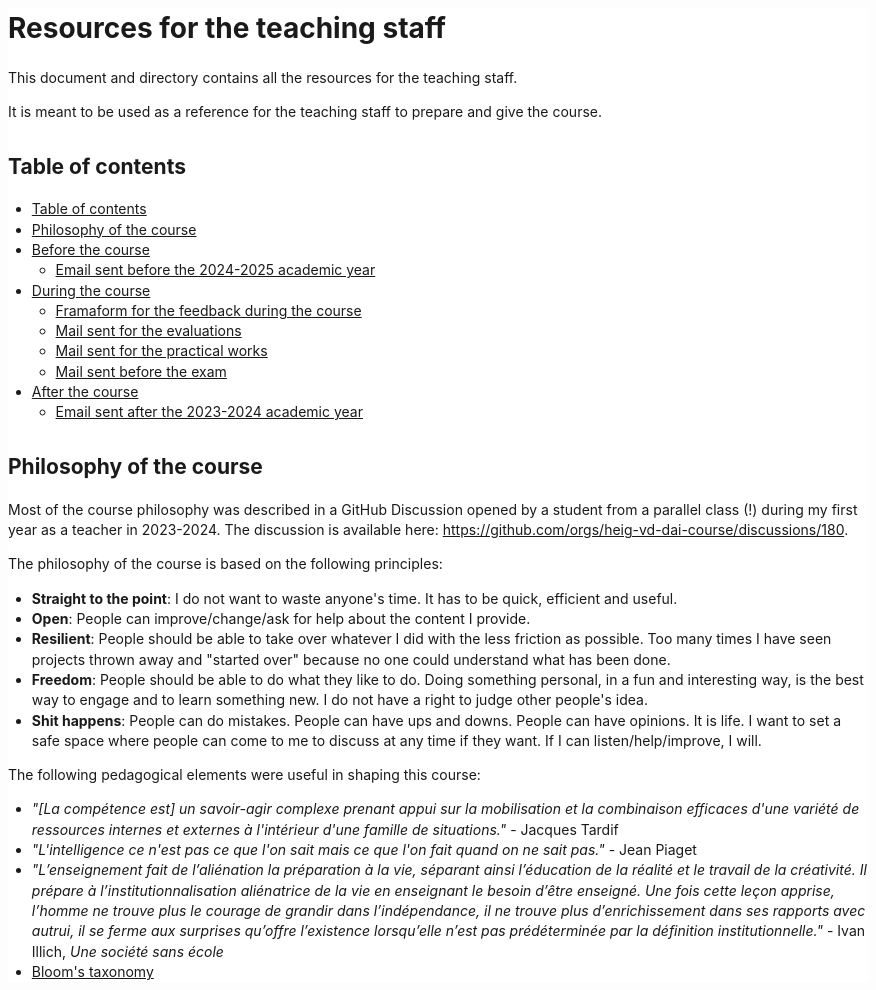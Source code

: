 # Resources for the teaching staff

This document and directory contains all the resources for the teaching staff.

It is meant to be used as a reference for the teaching staff to prepare and give
the course.

## Table of contents

- [Table of contents](#table-of-contents)
- [Philosophy of the course](#philosophy-of-the-course)
- [Before the course](#before-the-course)
  - [Email sent before the 2024-2025 academic year](#email-sent-before-the-2024-2025-academic-year)
- [During the course](#during-the-course)
  - [Framaform for the feedback during the course](#framaform-for-the-feedback-during-the-course)
  - [Mail sent for the evaluations](#mail-sent-for-the-evaluations)
  - [Mail sent for the practical works](#mail-sent-for-the-practical-works)
  - [Mail sent before the exam](#mail-sent-before-the-exam)
- [After the course](#after-the-course)
  - [Email sent after the 2023-2024 academic year](#email-sent-after-the-2023-2024-academic-year)

## Philosophy of the course

Most of the course philosophy was described in a GitHub Discussion opened by a
student from a parallel class (!) during my first year as a teacher in
2023-2024. The discussion is available here:
<https://github.com/orgs/heig-vd-dai-course/discussions/180>.

The philosophy of the course is based on the following principles:

- **Straight to the point**: I do not want to waste anyone's time. It has to be
  quick, efficient and useful.
- **Open**: People can improve/change/ask for help about the content I provide.
- **Resilient**: People should be able to take over whatever I did with the less
  friction as possible. Too many times I have seen projects thrown away and
  "started over" because no one could understand what has been done.
- **Freedom**: People should be able to do what they like to do. Doing something
  personal, in a fun and interesting way, is the best way to engage and to learn
  something new. I do not have a right to judge other people's idea.
- **Shit happens**: People can do mistakes. People can have ups and downs.
  People can have opinions. It is life. I want to set a safe space where people
  can come to me to discuss at any time if they want. If I can
  listen/help/improve, I will.

The following pedagogical elements were useful in shaping this course:

- _"[La compétence est] un savoir-agir complexe prenant appui sur la
  mobilisation et la combinaison efficaces d'une variété de ressources internes
  et externes à l'intérieur d'une famille de situations."_ - Jacques Tardif
- _"L'intelligence ce n'est pas ce que l'on sait mais ce que l'on fait quand on
  ne sait pas."_ - Jean Piaget
- _"L’enseignement fait de l’aliénation la préparation à la vie, séparant ainsi
  l’éducation de la réalité et le travail de la créativité. Il prépare à
  l’institutionnalisation aliénatrice de la vie en enseignant le besoin d’être
  enseigné. Une fois cette leçon apprise, l’homme ne trouve plus le courage de
  grandir dans l’indépendance, il ne trouve plus d’enrichissement dans ses
  rapports avec autrui, il se ferme aux surprises qu’offre l’existence
  lorsqu’elle n’est pas prédéterminée par la définition institutionnelle."_ -
  Ivan Illich, _Une société sans école_
- [Bloom's taxonomy](https://en.wikipedia.org/wiki/Bloom%27s_taxonomy)
